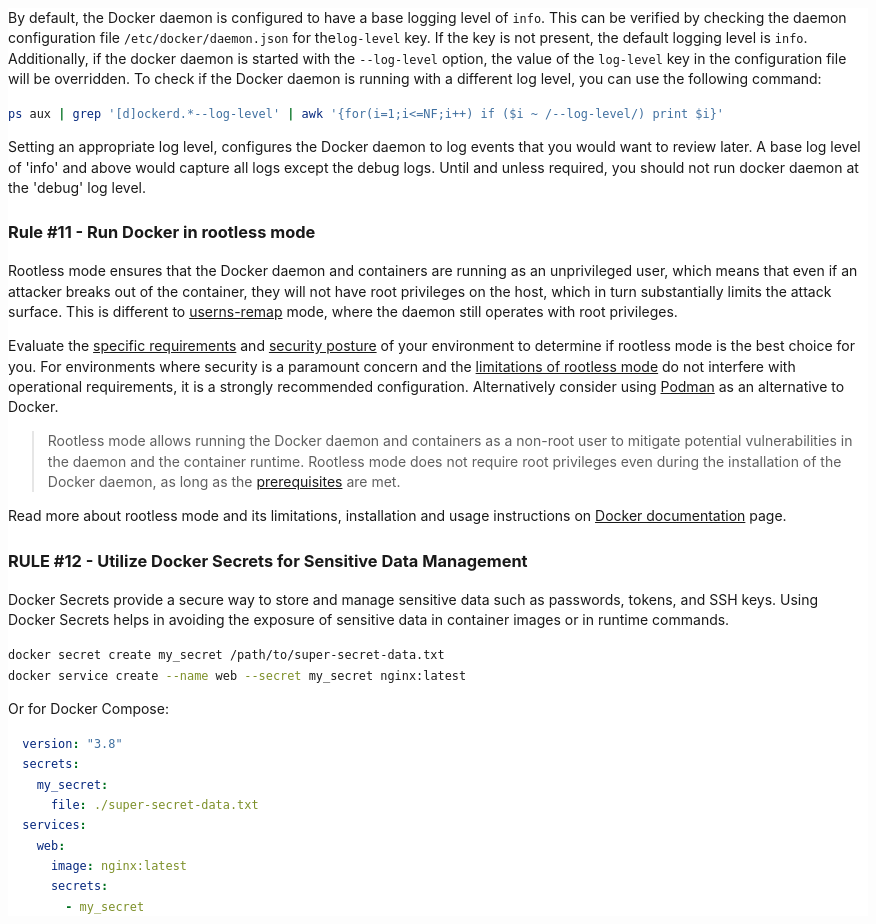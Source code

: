 By default, the Docker daemon is configured to have a base logging level of `info`. This can be verified by checking the daemon configuration file `/etc/docker/daemon.json` for the`log-level` key. If the key is not present, the default logging level is `info`. Additionally, if the docker daemon is started with the `--log-level` option, the value of the `log-level` key in the configuration file will be overridden. To check if the Docker daemon is running with a different log level, you can use the following command:

```bash
ps aux | grep '[d]ockerd.*--log-level' | awk '{for(i=1;i<=NF;i++) if ($i ~ /--log-level/) print $i}'
```

Setting an appropriate log level, configures the Docker daemon to log events that you would want to review later. A base log level of 'info' and above would capture all logs except the debug logs. Until and unless required, you should not run docker daemon at the 'debug' log level.

### Rule \#11 - Run Docker in rootless mode

Rootless mode ensures that the Docker daemon and containers are running as an unprivileged user, which means that even if an attacker breaks out of the container, they will not have root privileges on the host, which in turn substantially limits the attack surface. This is different to [userns-remap](#rule-2---set-a-user) mode, where the daemon still operates with root privileges.

Evaluate the [specific requirements](Attack_Surface_Analysis_Cheat_Sheet.md) and [security posture](Threat_Modeling_Cheat_Sheet.md) of your environment to determine if rootless mode is the best choice for you. For environments where security is a paramount concern and the [limitations of rootless mode](https://docs.docker.com/engine/security/rootless/#known-limitations) do not interfere with operational requirements, it is a strongly recommended configuration. Alternatively consider using [Podman](#podman-as-an-alternative-to-docker) as an alternative to Docker.

> Rootless mode allows running the Docker daemon and containers as a non-root user to mitigate potential vulnerabilities in the daemon and the container runtime.
> Rootless mode does not require root privileges even during the installation of the Docker daemon, as long as the [prerequisites](https://docs.docker.com/engine/security/rootless/#prerequisites) are met.

Read more about rootless mode and its limitations, installation and usage instructions on [Docker documentation](https://docs.docker.com/engine/security/rootless/) page.

### RULE \#12 - Utilize Docker Secrets for Sensitive Data Management

Docker Secrets provide a secure way to store and manage sensitive data such as passwords, tokens, and SSH keys. Using Docker Secrets helps in avoiding the exposure of sensitive data in container images or in runtime commands.

```bash
docker secret create my_secret /path/to/super-secret-data.txt
docker service create --name web --secret my_secret nginx:latest
```

Or for Docker Compose:

```yaml
  version: "3.8"
  secrets:
    my_secret:
      file: ./super-secret-data.txt
  services:
    web:
      image: nginx:latest
      secrets:
        - my_secret
```
